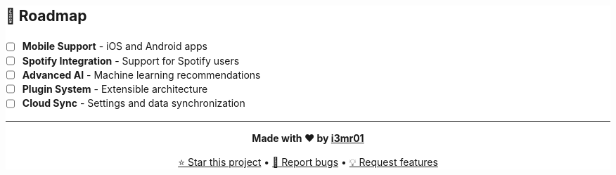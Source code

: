 ## 🎯 Roadmap

- [ ] **Mobile Support** - iOS and Android apps
- [ ] **Spotify Integration** - Support for Spotify users
- [ ] **Advanced AI** - Machine learning recommendations
- [ ] **Plugin System** - Extensible architecture
- [ ] **Cloud Sync** - Settings and data synchronization

---

<div align="center">

**Made with ❤️ by [i3mr01](https://github.com/i3mr01)**

[⭐ Star this project](https://github.com/i3mr01/MusicRP) • [🐛 Report bugs](https://github.com/i3mr01/MusicRP/issues) • [💡 Request features](https://github.com/i3mr01/MusicRP/issues)

</div>
